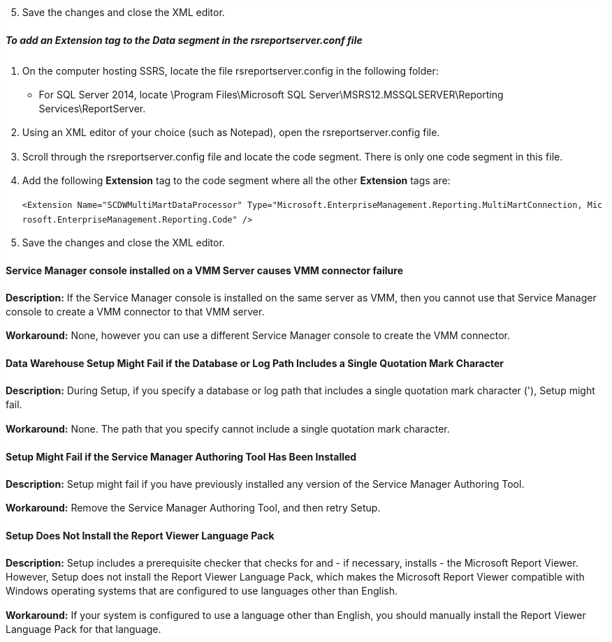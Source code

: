 5.  Save the changes and close the XML editor.

##### To add an Extension tag to the Data segment in the rsreportserver.conf file

1.  On the computer hosting SSRS, locate the file rsreportserver.config in the following folder:

    -   For SQL Server 2014, locate \Program Files\Microsoft SQL Server\MSRS12.MSSQLSERVER\Reporting Services\ReportServer.

2.  Using an XML editor of your choice (such as Notepad), open the rsreportserver.config file.

3.  Scroll through the rsreportserver.config file and locate the code segment. There is only one code segment in this file.

4.  Add the following **Extension** tag to the code segment where all the other **Extension** tags are:

    ```
    <Extension Name="SCDWMultiMartDataProcessor" Type="Microsoft.EnterpriseManagement.Reporting.MultiMartConnection, Microsoft.EnterpriseManagement.Reporting.Code" />
    ```

5.  Save the changes and close the XML editor.


#### Service Manager console installed on a VMM Server causes VMM connector failure
**Description:** If the Service Manager console is installed on the same server as VMM, then you cannot use that Service Manager console to create a VMM connector to that VMM server.

**Workaround:** None, however you can use a different Service Manager console to create the VMM connector.


#### Data Warehouse Setup Might Fail if the Database or Log Path Includes a Single Quotation Mark Character
**Description:** During Setup, if you specify a database or log path that includes a single quotation mark character ('), Setup might fail.

**Workaround:** None. The path that you specify cannot include a single quotation mark character.

#### Setup Might Fail if the Service Manager Authoring Tool Has Been Installed
**Description:** Setup might fail if you have previously installed any version of the Service Manager Authoring Tool.

**Workaround:** Remove the Service Manager Authoring Tool, and then retry Setup.

#### Setup Does Not Install the Report Viewer Language Pack
**Description:** Setup includes a prerequisite checker that checks for and - if necessary, installs - the Microsoft Report Viewer. However, Setup does not install the Report Viewer Language Pack, which makes the Microsoft Report Viewer compatible with Windows operating systems that are configured to use languages other than English.

**Workaround:** If your system is configured to use a language other than English, you should manually install the Report Viewer Language Pack for that language.
